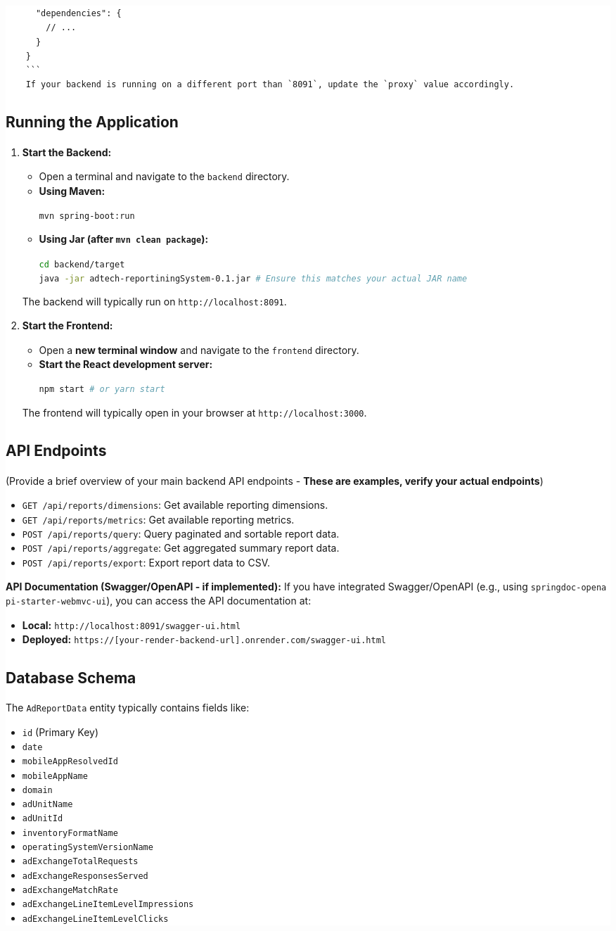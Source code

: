           "dependencies": {
            // ...
          }
        }
        ```
        If your backend is running on a different port than `8091`, update the `proxy` value accordingly.

## Running the Application

1.  **Start the Backend:**
    * Open a terminal and navigate to the `backend` directory.
    * **Using Maven:**
        ```bash
        mvn spring-boot:run
        ```
    * **Using Jar (after `mvn clean package`):**
        ```bash
        cd backend/target
        java -jar adtech-reportiningSystem-0.1.jar # Ensure this matches your actual JAR name
        ```
    The backend will typically run on `http://localhost:8091`.

2.  **Start the Frontend:**
    * Open a **new terminal window** and navigate to the `frontend` directory.
    * **Start the React development server:**
        ```bash
        npm start # or yarn start
        ```
    The frontend will typically open in your browser at `http://localhost:3000`.

## API Endpoints

(Provide a brief overview of your main backend API endpoints - **These are examples, verify your actual endpoints**)

* `GET /api/reports/dimensions`: Get available reporting dimensions.
* `GET /api/reports/metrics`: Get available reporting metrics.
* `POST /api/reports/query`: Query paginated and sortable report data.
* `POST /api/reports/aggregate`: Get aggregated summary report data.
* `POST /api/reports/export`: Export report data to CSV.

**API Documentation (Swagger/OpenAPI - if implemented):**
If you have integrated Swagger/OpenAPI (e.g., using `springdoc-openapi-starter-webmvc-ui`), you can access the API documentation at:
* **Local:** `http://localhost:8091/swagger-ui.html`
* **Deployed:** `https://[your-render-backend-url].onrender.com/swagger-ui.html`

## Database Schema

The `AdReportData` entity typically contains fields like:

* `id` (Primary Key)
* `date`
* `mobileAppResolvedId`
* `mobileAppName`
* `domain`
* `adUnitName`
* `adUnitId`
* `inventoryFormatName`
* `operatingSystemVersionName`
* `adExchangeTotalRequests`
* `adExchangeResponsesServed`
* `adExchangeMatchRate`
* `adExchangeLineItemLevelImpressions`
* `adExchangeLineItemLevelClicks`